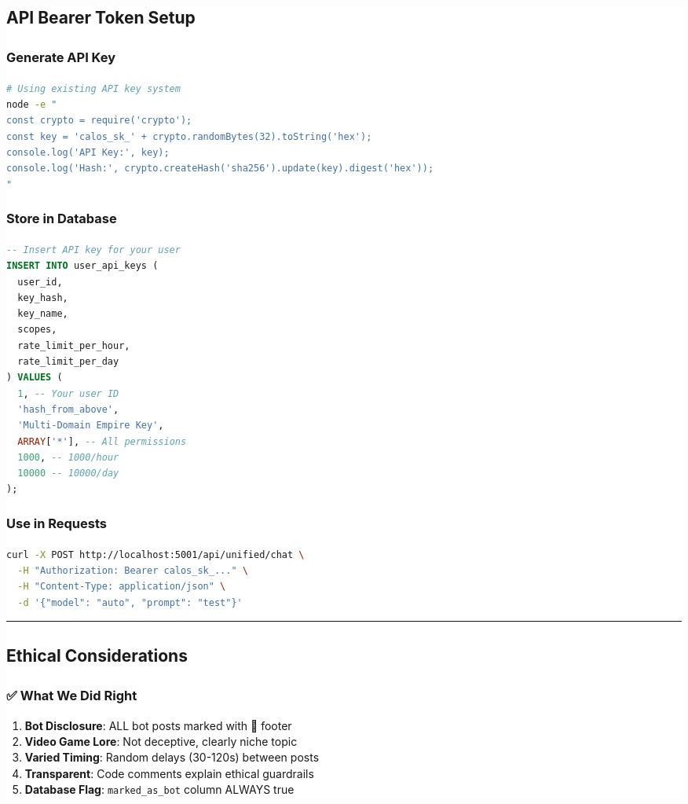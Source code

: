 
## API Bearer Token Setup

### Generate API Key

```bash
# Using existing API key system
node -e "
const crypto = require('crypto');
const key = 'calos_sk_' + crypto.randomBytes(32).toString('hex');
console.log('API Key:', key);
console.log('Hash:', crypto.createHash('sha256').update(key).digest('hex'));
"
```

### Store in Database

```sql
-- Insert API key for your user
INSERT INTO user_api_keys (
  user_id,
  key_hash,
  key_name,
  scopes,
  rate_limit_per_hour,
  rate_limit_per_day
) VALUES (
  1, -- Your user ID
  'hash_from_above',
  'Multi-Domain Empire Key',
  ARRAY['*'], -- All permissions
  1000, -- 1000/hour
  10000 -- 10000/day
);
```

### Use in Requests

```bash
curl -X POST http://localhost:5001/api/unified/chat \
  -H "Authorization: Bearer calos_sk_..." \
  -H "Content-Type: application/json" \
  -d '{"model": "auto", "prompt": "test"}'
```

---

## Ethical Considerations

### ✅ What We Did Right

1. **Bot Disclosure**: ALL bot posts marked with 🤖 footer
2. **Video Game Lore**: Not deceptive, clearly niche topic
3. **Varied Timing**: Random delays (30-120s) between posts
4. **Transparent**: Code comments explain ethical guardrails
5. **Database Flag**: `marked_as_bot` column ALWAYS true
